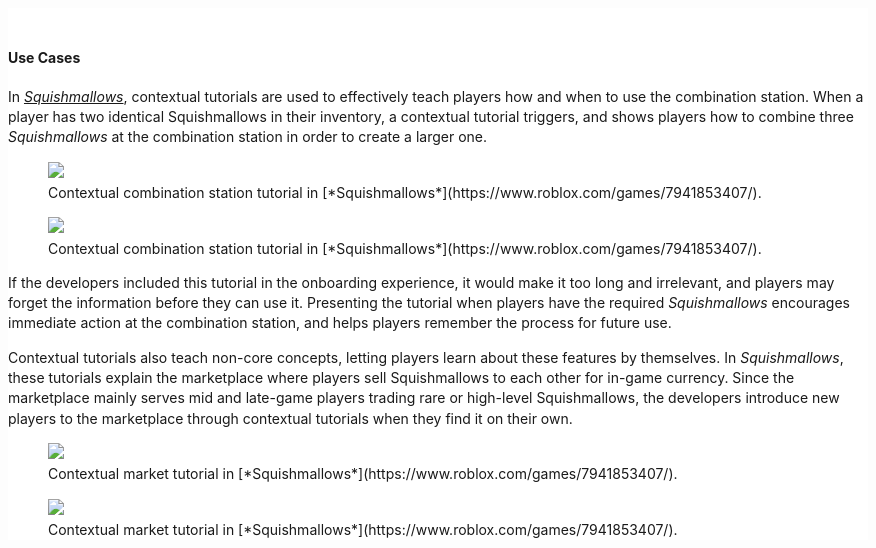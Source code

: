 <br />

<h4>Use Cases</h4>

In [_Squishmallows_](https://www.roblox.com/games/7941853407/), contextual tutorials are used to effectively teach players how and when to use the combination station. When a player has two identical Squishmallows in their inventory, a contextual tutorial triggers, and shows players how to combine three _Squishmallows_ at the combination station in order to create a larger one.

<GridContainer numColumns="2">
  <figure>
    <img src="../../assets/game-design/onboarding/onboarding_5.png" width="100%"/>
    <figcaption>Contextual combination station tutorial in [*Squishmallows*](https://www.roblox.com/games/7941853407/).</figcaption>
  </figure>
  <figure>
    <img src="../../assets/game-design/onboarding/onboarding_6.png" width="100%"/>
    <figcaption>Contextual combination station tutorial in [*Squishmallows*](https://www.roblox.com/games/7941853407/).</figcaption>
  </figure>
</GridContainer>

If the developers included this tutorial in the onboarding experience, it would make it too long and irrelevant, and players may forget the information before they can use it. Presenting the tutorial when players have the required _Squishmallows_ encourages immediate action at the combination station, and helps players remember the process for future use.

Contextual tutorials also teach non-core concepts, letting players learn about these features by themselves. In _Squishmallows_, these tutorials explain the marketplace where players sell Squishmallows to each other for in-game currency. Since the marketplace mainly serves mid and late-game players trading rare or high-level Squishmallows, the developers introduce new players to the marketplace through contextual tutorials when they find it on their own.

<GridContainer numColumns="2">
  <figure>
    <img src="../../assets/game-design/onboarding/onboarding_7.png" width="100%"/>
    <figcaption>Contextual market tutorial in [*Squishmallows*](https://www.roblox.com/games/7941853407/).</figcaption>
  </figure>
  <figure>
    <img src="../../assets/game-design/onboarding/onboarding_8.png" width="100%"/>
    <figcaption>Contextual market tutorial in [*Squishmallows*](https://www.roblox.com/games/7941853407/).</figcaption>
  </figure>
</GridContainer>

